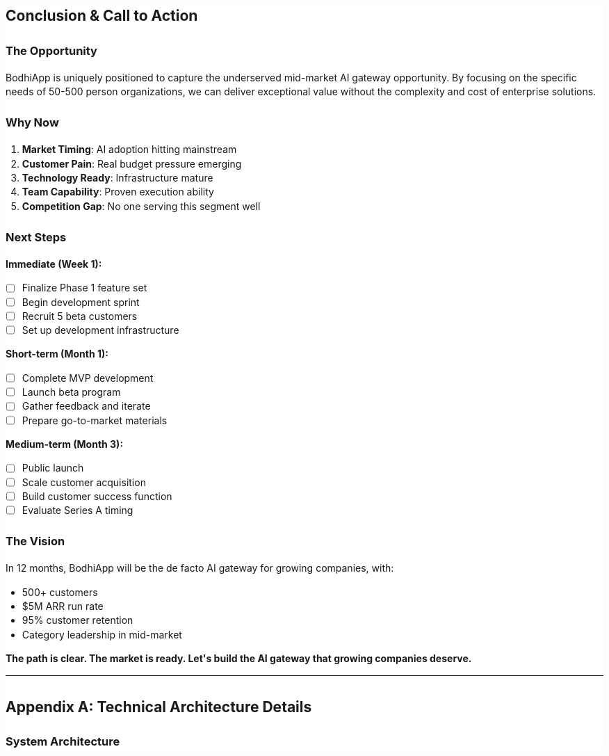 ## Conclusion & Call to Action

### The Opportunity

BodhiApp is uniquely positioned to capture the underserved mid-market AI gateway opportunity. By focusing on the specific needs of 50-500 person organizations, we can deliver exceptional value without the complexity and cost of enterprise solutions.

### Why Now

1. **Market Timing**: AI adoption hitting mainstream
2. **Customer Pain**: Real budget pressure emerging
3. **Technology Ready**: Infrastructure mature
4. **Team Capability**: Proven execution ability
5. **Competition Gap**: No one serving this segment well

### Next Steps

**Immediate (Week 1):**
- [ ] Finalize Phase 1 feature set
- [ ] Begin development sprint
- [ ] Recruit 5 beta customers
- [ ] Set up development infrastructure

**Short-term (Month 1):**
- [ ] Complete MVP development
- [ ] Launch beta program
- [ ] Gather feedback and iterate
- [ ] Prepare go-to-market materials

**Medium-term (Month 3):**
- [ ] Public launch
- [ ] Scale customer acquisition
- [ ] Build customer success function
- [ ] Evaluate Series A timing

### The Vision

In 12 months, BodhiApp will be the de facto AI gateway for growing companies, with:
- 500+ customers
- $5M ARR run rate
- 95% customer retention
- Category leadership in mid-market

**The path is clear. The market is ready. Let's build the AI gateway that growing companies deserve.**

---

## Appendix A: Technical Architecture Details

### System Architecture

